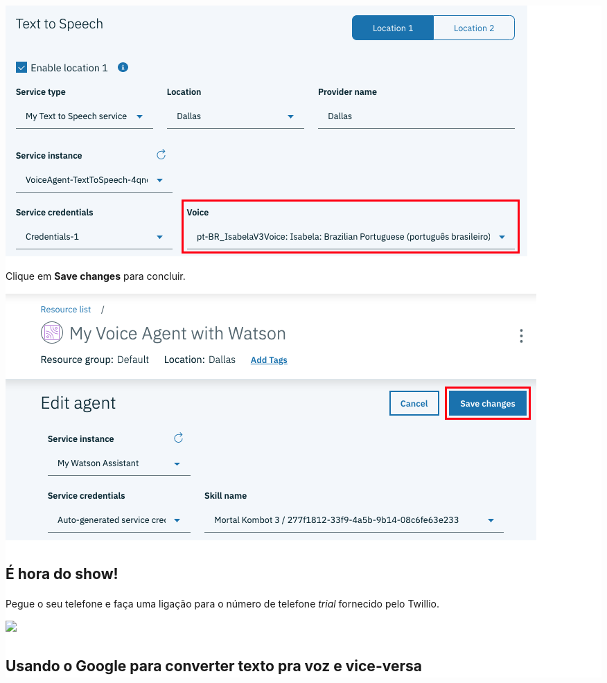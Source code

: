 ![](text-to-speech-voice.png)

Clique em **Save changes** para concluir.

![](save-changes.png)

## É hora do show!

Pegue o seu telefone e faça uma ligação para o número de telefone *trial* fornecido pelo Twillio.

![](https://media.giphy.com/media/DKnMqdm9i980E/giphy.gif)

## Usando o Google para converter texto pra voz e vice-versa
